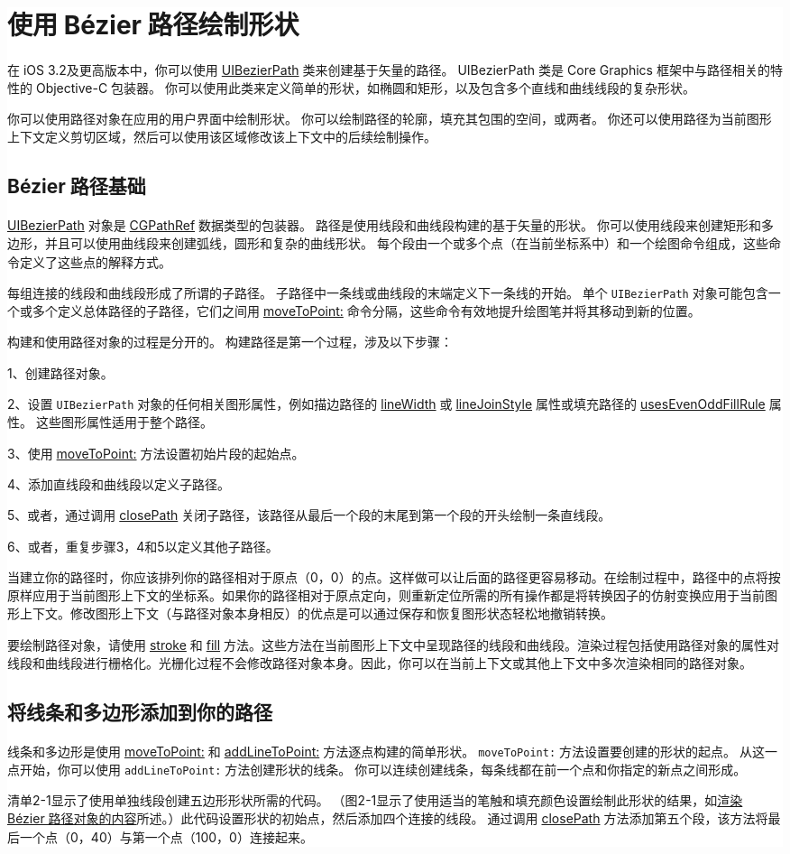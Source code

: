 # 使用 Bézier 路径绘制形状

在 iOS 3.2及更高版本中，你可以使用 [UIBezierPath](https://developer.apple.com/documentation/uikit/uibezierpath) 类来创建基于矢量的路径。 UIBezierPath 类是 Core Graphics 框架中与路径相关的特性的 Objective-C 包装器。 你可以使用此类来定义简单的形状，如椭圆和矩形，以及包含多个直线和曲线线段的复杂形状。

你可以使用路径对象在应用的用户界面中绘制形状。 你可以绘制路径的轮廓，填充其包围的空间，或两者。 你还可以使用路径为当前图形上下文定义剪切区域，然后可以使用该区域修改该上下文中的后续绘制操作。

## Bézier 路径基础

[UIBezierPath](https://developer.apple.com/documentation/uikit/uibezierpath) 对象是 [CGPathRef](https://developer.apple.com/documentation/coregraphics/cgpath) 数据类型的包装器。 路径是使用线段和曲线段构建的基于矢量的形状。 你可以使用线段来创建矩形和多边形，并且可以使用曲线段来创建弧线，圆形和复杂的曲线形状。 每个段由一个或多个点（在当前坐标系中）和一个绘图命令组成，这些命令定义了这些点的解释方式。

每组连接的线段和曲线段形成了所谓的子路径。 子路径中一条线或曲线段的末端定义下一条线的开始。 单个 `UIBezierPath` 对象可能包含一个或多个定义总体路径的子路径，它们之间用 [moveToPoint:](https://developer.apple.com/documentation/uikit/uibezierpath/1624343-move) 命令分隔，这些命令有效地提升绘图笔并将其移动到新的位置。

构建和使用路径对象的过程是分开的。 构建路径是第一个过程，涉及以下步骤：

1、创建路径对象。

2、设置 `UIBezierPath` 对象的任何相关图形属性，例如描边路径的 [lineWidth](https://developer.apple.com/documentation/uikit/uibezierpath/1624349-linewidth) 或 [lineJoinStyle](https://developer.apple.com/documentation/uikit/uibezierpath/1624378-linejoinstyle) 属性或填充路径的 [usesEvenOddFillRule](https://developer.apple.com/documentation/uikit/uibezierpath/1624360-usesevenoddfillrule) 属性。 这些图形属性适用于整个路径。

3、使用 [moveToPoint:](https://developer.apple.com/documentation/uikit/uibezierpath/1624343-move) 方法设置初始片段的起始点。

4、添加直线段和曲线段以定义子路径。

5、或者，通过调用 [closePath](https://developer.apple.com/documentation/uikit/uibezierpath/1624338-close) 关闭子路径，该路径从最后一个段的末尾到第一个段的开头绘制一条直线段。

6、或者，重复步骤3，4和5以定义其他子路径。

当建立你的路径时，你应该排列你的路径相对于原点（0，0）的点。这样做可以让后面的路径更容易移动。在绘制过程中，路径中的点将按原样应用于当前图形上下文的坐标系。如果你的路径相对于原点定向，则重新定位所需的所有操作都是将转换因子的仿射变换应用于当前图形上下文。修改图形上下文（与路径对象本身相反）的优点是可以通过保存和恢复图形状态轻松地撤销转换。

要绘制路径对象，请使用 [stroke](https://developer.apple.com/documentation/uikit/uibezierpath/1624365-stroke) 和 [fill](https://developer.apple.com/documentation/uikit/uibezierpath/1624371-fill) 方法。这些方法在当前图形上下文中呈现路径的线段和曲线段。渲染过程包括使用路径对象的属性对线段和曲线段进行栅格化。光栅化过程不会修改路径对象本身。因此，你可以在当前上下文或其他上下文中多次渲染相同的路径对象。

## 将线条和多边形添加到你的路径

线条和多边形是使用 [moveToPoint:](https://developer.apple.com/documentation/uikit/uibezierpath/1624343-move) 和 [addLineToPoint:](https://developer.apple.com/documentation/uikit/uibezierpath/1624354-addline) 方法逐点构建的简单形状。 `moveToPoint:` 方法设置要创建的形状的起点。 从这一点开始，你可以使用 `addLineToPoint:` 方法创建形状的线条。 你可以连续创建线条，每条线都在前一个点和你指定的新点之间形成。

清单2-1显示了使用单独线段创建五边形形状所需的代码。 （图2-1显示了使用适当的笔触和填充颜色设置绘制此形状的结果，如[渲染 Bézier 路径对象的内容](https://developer.apple.com/library/content/documentation/2DDrawing/Conceptual/DrawingPrintingiOS/BezierPaths/BezierPaths.html#//apple_ref/doc/uid/TP40010156-CH11-SW13)所述。）此代码设置形状的初始点，然后添加四个连接的线段。 通过调用 [closePath](https://developer.apple.com/documentation/uikit/uibezierpath/1624338-close) 方法添加第五个段，该方法将最后一个点（0，40）与第一个点（100，0）连接起来。
